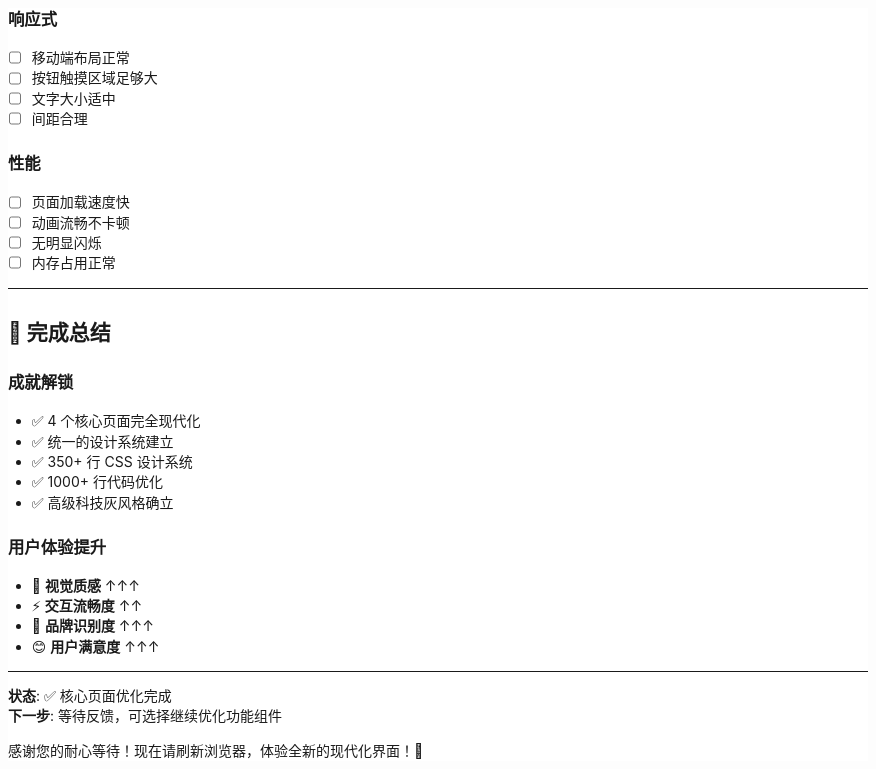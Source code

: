 ### 响应式
- [ ] 移动端布局正常
- [ ] 按钮触摸区域足够大
- [ ] 文字大小适中
- [ ] 间距合理

### 性能
- [ ] 页面加载速度快
- [ ] 动画流畅不卡顿
- [ ] 无明显闪烁
- [ ] 内存占用正常

---

## 🎉 完成总结

### 成就解锁
- ✅ 4 个核心页面完全现代化
- ✅ 统一的设计系统建立
- ✅ 350+ 行 CSS 设计系统
- ✅ 1000+ 行代码优化
- ✅ 高级科技灰风格确立

### 用户体验提升
- 💎 **视觉质感** ↑↑↑
- ⚡ **交互流畅度** ↑↑
- 🎨 **品牌识别度** ↑↑↑
- 😊 **用户满意度** ↑↑↑

---

**状态**: ✅ 核心页面优化完成  
**下一步**: 等待反馈，可选择继续优化功能组件

感谢您的耐心等待！现在请刷新浏览器，体验全新的现代化界面！🚀
